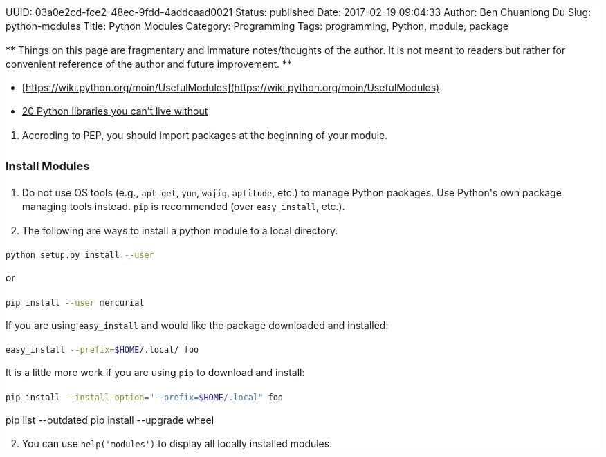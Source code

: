 UUID: 03a0e2cd-fce2-48ec-9fdd-4addcaad0021
Status: published
Date: 2017-02-19 09:04:33
Author: Ben Chuanlong Du
Slug: python-modules
Title: Python Modules
Category: Programming
Tags: programming, Python, module, package

**
Things on this page are
fragmentary and immature notes/thoughts of the author.
It is not meant to readers
but rather for convenient reference of the author and future improvement.
**

- [https://wiki.python.org/moin/UsefulModules](https://wiki.python.org/moin/UsefulModules)

- [20 Python libraries you can’t live without](https://freepythontips.wordpress.com/2013/07/30/20-python-libraries-you-cant-live-without/)

1. Accroding to PEP, 
you should import packages at the beginning of your module.

### Install Modules

1. Do not use OS tools (e.g., `apt-get`, `yum`, `wajig`, `aptitude`, etc.) 
to manage Python packages.
Use Python's own package managing tools instead.
`pip` is recommended (over `easy_install`, etc.).

2. The following are ways to install a python module 
to a local directory.

```bash
python setup.py install --user
```
or
```bash
pip install --user mercurial
```

If you are using `easy_install` and would like the package downloaded and installed:

```bash
easy_install --prefix=$HOME/.local/ foo
```

It is a little more work if you are using `pip` to download and install:

```bash
pip install --install-option="--prefix=$HOME/.local" foo
```

pip list --outdated
pip install --upgrade wheel

2. You can use `help('modules')` to display all locally installed modules.
